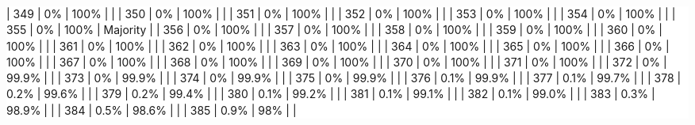 | 349 | 0% | 100% |  |
| 350 | 0% | 100% |  |
| 351 | 0% | 100% |  |
| 352 | 0% | 100% |  |
| 353 | 0% | 100% |  |
| 354 | 0% | 100% |  |
| 355 | 0% | 100% | Majority |
| 356 | 0% | 100% |  |
| 357 | 0% | 100% |  |
| 358 | 0% | 100% |  |
| 359 | 0% | 100% |  |
| 360 | 0% | 100% |  |
| 361 | 0% | 100% |  |
| 362 | 0% | 100% |  |
| 363 | 0% | 100% |  |
| 364 | 0% | 100% |  |
| 365 | 0% | 100% |  |
| 366 | 0% | 100% |  |
| 367 | 0% | 100% |  |
| 368 | 0% | 100% |  |
| 369 | 0% | 100% |  |
| 370 | 0% | 100% |  |
| 371 | 0% | 100% |  |
| 372 | 0% | 99.9% |  |
| 373 | 0% | 99.9% |  |
| 374 | 0% | 99.9% |  |
| 375 | 0% | 99.9% |  |
| 376 | 0.1% | 99.9% |  |
| 377 | 0.1% | 99.7% |  |
| 378 | 0.2% | 99.6% |  |
| 379 | 0.2% | 99.4% |  |
| 380 | 0.1% | 99.2% |  |
| 381 | 0.1% | 99.1% |  |
| 382 | 0.1% | 99.0% |  |
| 383 | 0.3% | 98.9% |  |
| 384 | 0.5% | 98.6% |  |
| 385 | 0.9% | 98% |  |